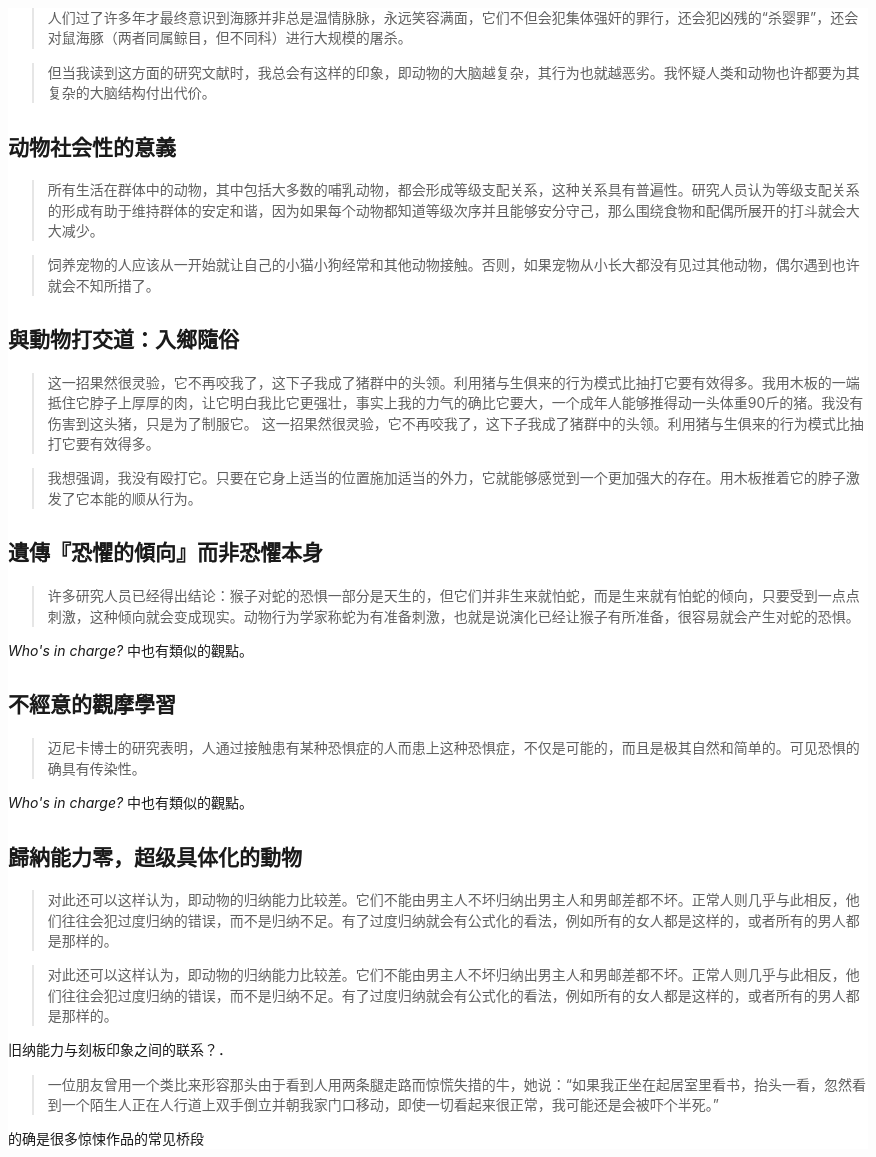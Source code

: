 > 人们过了许多年才最终意识到海豚并非总是温情脉脉，永远笑容满面，它们不但会犯集体强奸的罪行，还会犯凶残的“杀婴罪”，还会对鼠海豚（两者同属鲸目，但不同科）进行大规模的屠杀。


> 但当我读到这方面的研究文献时，我总会有这样的印象，即动物的大脑越复杂，其行为也就越恶劣。我怀疑人类和动物也许都要为其复杂的大脑结构付出代价。



## 动物社会性的意義


> 所有生活在群体中的动物，其中包括大多数的哺乳动物，都会形成等级支配关系，这种关系具有普遍性。研究人员认为等级支配关系的形成有助于维持群体的安定和谐，因为如果每个动物都知道等级次序并且能够安分守己，那么围绕食物和配偶所展开的打斗就会大大减少。




> 饲养宠物的人应该从一开始就让自己的小猫小狗经常和其他动物接触。否则，如果宠物从小长大都没有见过其他动物，偶尔遇到也许就会不知所措了。

## 與動物打交道：入鄉隨俗


> 这一招果然很灵验，它不再咬我了，这下子我成了猪群中的头领。利用猪与生俱来的行为模式比抽打它要有效得多。我用木板的一端抵住它脖子上厚厚的肉，让它明白我比它更强壮，事实上我的力气的确比它要大，一个成年人能够推得动一头体重90斤的猪。我没有伤害到这头猪，只是为了制服它。
> 这一招果然很灵验，它不再咬我了，这下子我成了猪群中的头领。利用猪与生俱来的行为模式比抽打它要有效得多。


> 我想强调，我没有殴打它。只要在它身上适当的位置施加适当的外力，它就能够感觉到一个更加强大的存在。用木板推着它的脖子激发了它本能的顺从行为。


## 遺傳『恐懼的傾向』而非恐懼本身


> 许多研究人员已经得出结论：猴子对蛇的恐惧一部分是天生的，但它们并非生来就怕蛇，而是生来就有怕蛇的倾向，只要受到一点点刺激，这种倾向就会变成现实。动物行为学家称蛇为有准备刺激，也就是说演化已经让猴子有所准备，很容易就会产生对蛇的恐惧。

*Who's in charge?* 中也有類似的觀點。

## 不經意的觀摩學習


> 迈尼卡博士的研究表明，人通过接触患有某种恐惧症的人而患上这种恐惧症，不仅是可能的，而且是极其自然和简单的。可见恐惧的确具有传染性。

*Who's in charge?* 中也有類似的觀點。

## 歸納能力零，超级具体化的動物


> 对此还可以这样认为，即动物的归纳能力比较差。它们不能由男主人不坏归纳出男主人和男邮差都不坏。正常人则几乎与此相反，他们往往会犯过度归纳的错误，而不是归纳不足。有了过度归纳就会有公式化的看法，例如所有的女人都是这样的，或者所有的男人都是那样的。


> 对此还可以这样认为，即动物的归纳能力比较差。它们不能由男主人不坏归纳出男主人和男邮差都不坏。正常人则几乎与此相反，他们往往会犯过度归纳的错误，而不是归纳不足。有了过度归纳就会有公式化的看法，例如所有的女人都是这样的，或者所有的男人都是那样的。

旧纳能力与刻板印象之间的联系？．


> 一位朋友曾用一个类比来形容那头由于看到人用两条腿走路而惊慌失措的牛，她说：“如果我正坐在起居室里看书，抬头一看，忽然看到一个陌生人正在人行道上双手倒立并朝我家门口移动，即使一切看起来很正常，我可能还是会被吓个半死。”

的确是很多惊悚作品的常见桥段
